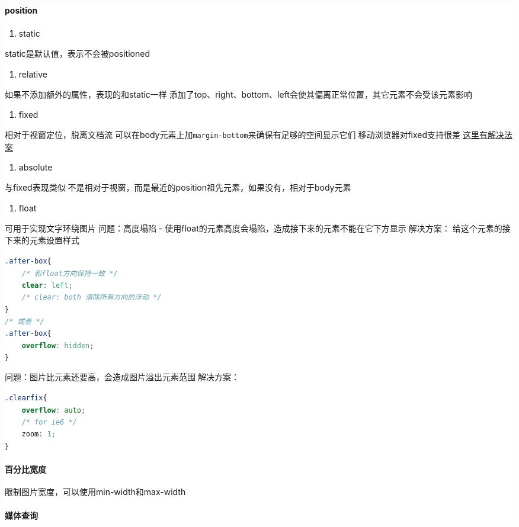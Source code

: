 #### position

1. static

static是默认值，表示不会被positioned

1. relative

如果不添加额外的属性，表现的和static一样
添加了top、right、bottom、left会使其偏离正常位置，其它元素不会受该元素影响

1. fixed

相对于视窗定位，脱离文档流
可以在body元素上加`margin-bottom`来确保有足够的空间显示它们
移动浏览器对fixed支持很差
[这里有解决法案](http://bradfrostweb.com/blog/mobile/fixed-position)

1. absolute

与fixed表现类似
不是相对于视窗，而是最近的position祖先元素，如果没有，相对于body元素

1. float

可用于实现文字环绕图片
问题：高度塌陷 - 使用float的元素高度会塌陷，造成接下来的元素不能在它下方显示
解决方案：
给这个元素的接下来的元素设置样式

```css
.after-box{
    /* 和float方向保持一致 */
    clear: left;
    /* clear: both 清除所有方向的浮动 */
}
/* 或者 */
.after-box{
    overflow: hidden;
}
```

问题：图片比元素还要高，会造成图片溢出元素范围
解决方案：

```css
.clearfix{
    overflow: auto;
    /* for ie6 */
    zoom: 1;
}
```

#### 百分比宽度

限制图片宽度，可以使用min-width和max-width

#### 媒体查询
